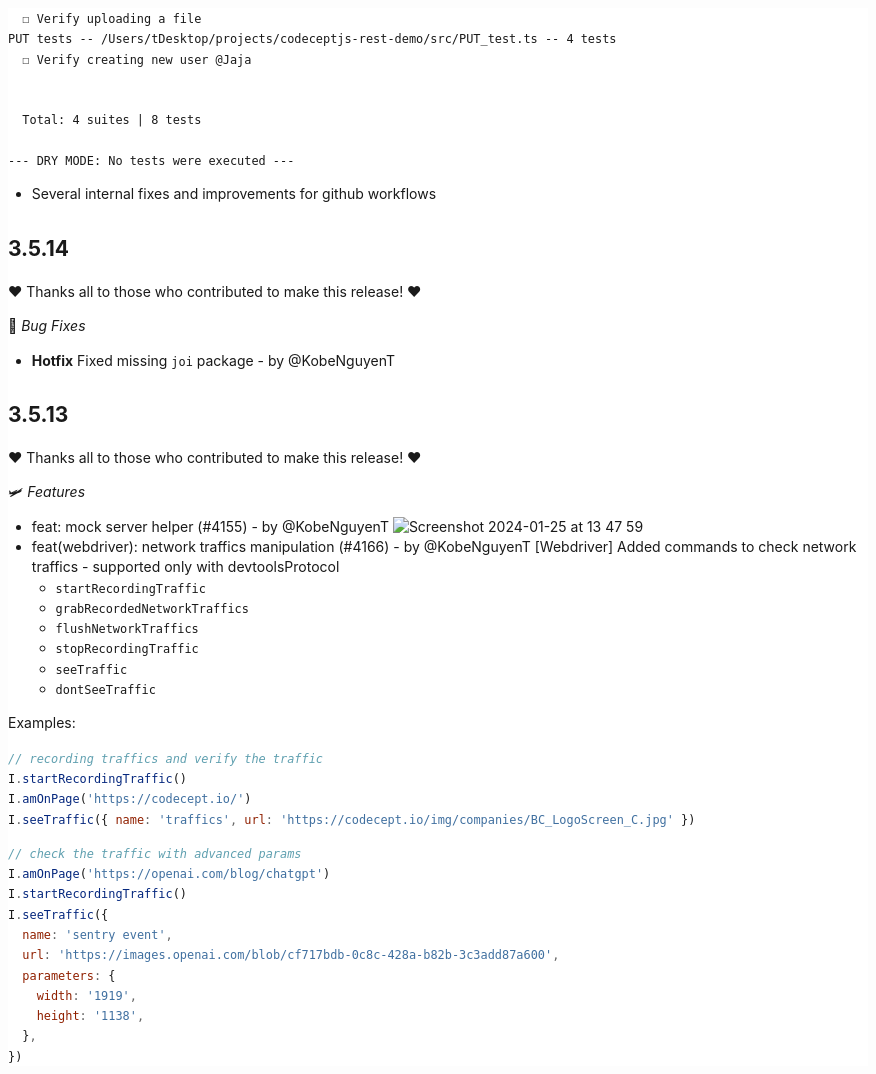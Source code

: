 ```
  ☐ Verify uploading a file
PUT tests -- /Users/tDesktop/projects/codeceptjs-rest-demo/src/PUT_test.ts -- 4 tests
  ☐ Verify creating new user @Jaja


  Total: 4 suites | 8 tests

--- DRY MODE: No tests were executed ---
```

- Several internal fixes and improvements for github workflows

## 3.5.14

❤️ Thanks all to those who contributed to make this release! ❤️

🐛 _Bug Fixes_

- **Hotfix** Fixed missing `joi` package - by @KobeNguyenT

## 3.5.13

❤️ Thanks all to those who contributed to make this release! ❤️

🛩️ _Features_

- feat: mock server helper (#4155) - by @KobeNguyenT
  ![Screenshot 2024-01-25 at 13 47 59](https://github.com/codeceptjs/CodeceptJS/assets/7845001/8fe7aacf-f1c9-4d7e-89a6-3748b3ccb26c)
- feat(webdriver): network traffics manipulation (#4166) - by @KobeNguyenT
  [Webdriver] Added commands to check network traffics - supported only with devtoolsProtocol
  - `startRecordingTraffic`
  - `grabRecordedNetworkTraffics`
  - `flushNetworkTraffics`
  - `stopRecordingTraffic`
  - `seeTraffic`
  - `dontSeeTraffic`

Examples:

```js
// recording traffics and verify the traffic
I.startRecordingTraffic()
I.amOnPage('https://codecept.io/')
I.seeTraffic({ name: 'traffics', url: 'https://codecept.io/img/companies/BC_LogoScreen_C.jpg' })
```

```js
// check the traffic with advanced params
I.amOnPage('https://openai.com/blog/chatgpt')
I.startRecordingTraffic()
I.seeTraffic({
  name: 'sentry event',
  url: 'https://images.openai.com/blob/cf717bdb-0c8c-428a-b82b-3c3add87a600',
  parameters: {
    width: '1919',
    height: '1138',
  },
})
```
